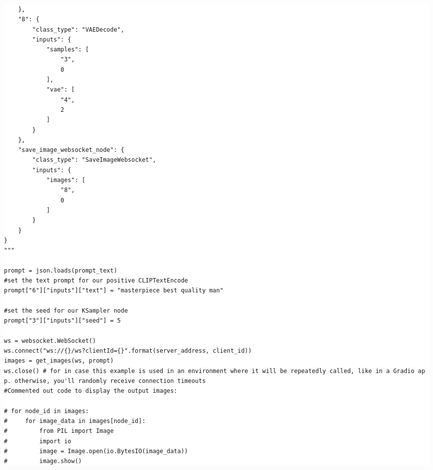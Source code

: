 ```
    },
    "8": {
        "class_type": "VAEDecode",
        "inputs": {
            "samples": [
                "3",
                0
            ],
            "vae": [
                "4",
                2
            ]
        }
    },
    "save_image_websocket_node": {
        "class_type": "SaveImageWebsocket",
        "inputs": {
            "images": [
                "8",
                0
            ]
        }
    }
}
"""

prompt = json.loads(prompt_text)
#set the text prompt for our positive CLIPTextEncode
prompt["6"]["inputs"]["text"] = "masterpiece best quality man"

#set the seed for our KSampler node
prompt["3"]["inputs"]["seed"] = 5

ws = websocket.WebSocket()
ws.connect("ws://{}/ws?clientId={}".format(server_address, client_id))
images = get_images(ws, prompt)
ws.close() # for in case this example is used in an environment where it will be repeatedly called, like in a Gradio app. otherwise, you'll randomly receive connection timeouts
#Commented out code to display the output images:

# for node_id in images:
#     for image_data in images[node_id]:
#         from PIL import Image
#         import io
#         image = Image.open(io.BytesIO(image_data))
#         image.show()
```